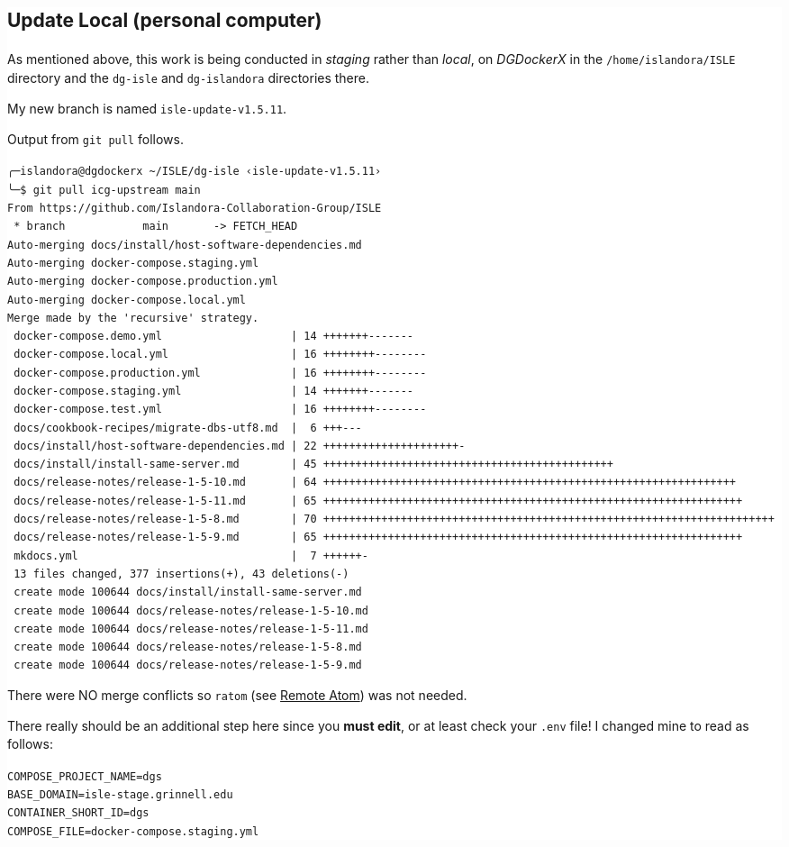 ## Update Local (personal computer)

As mentioned above, this work is being conducted in _staging_ rather than _local_, on _DGDockerX_ in the `/home/islandora/ISLE` directory and the `dg-isle` and `dg-islandora` directories there.

My new branch is named `isle-update-v1.5.11`.

Output from `git pull` follows.

```
╭─islandora@dgdockerx ~/ISLE/dg-isle ‹isle-update-v1.5.11›
╰─$ git pull icg-upstream main
From https://github.com/Islandora-Collaboration-Group/ISLE
 * branch            main       -> FETCH_HEAD
Auto-merging docs/install/host-software-dependencies.md
Auto-merging docker-compose.staging.yml
Auto-merging docker-compose.production.yml
Auto-merging docker-compose.local.yml
Merge made by the 'recursive' strategy.
 docker-compose.demo.yml                    | 14 +++++++-------
 docker-compose.local.yml                   | 16 ++++++++--------
 docker-compose.production.yml              | 16 ++++++++--------
 docker-compose.staging.yml                 | 14 +++++++-------
 docker-compose.test.yml                    | 16 ++++++++--------
 docs/cookbook-recipes/migrate-dbs-utf8.md  |  6 +++---
 docs/install/host-software-dependencies.md | 22 +++++++++++++++++++++-
 docs/install/install-same-server.md        | 45 +++++++++++++++++++++++++++++++++++++++++++++
 docs/release-notes/release-1-5-10.md       | 64 ++++++++++++++++++++++++++++++++++++++++++++++++++++++++++++++++
 docs/release-notes/release-1-5-11.md       | 65 +++++++++++++++++++++++++++++++++++++++++++++++++++++++++++++++++
 docs/release-notes/release-1-5-8.md        | 70 ++++++++++++++++++++++++++++++++++++++++++++++++++++++++++++++++++++++
 docs/release-notes/release-1-5-9.md        | 65 +++++++++++++++++++++++++++++++++++++++++++++++++++++++++++++++++
 mkdocs.yml                                 |  7 ++++++-
 13 files changed, 377 insertions(+), 43 deletions(-)
 create mode 100644 docs/install/install-same-server.md
 create mode 100644 docs/release-notes/release-1-5-10.md
 create mode 100644 docs/release-notes/release-1-5-11.md
 create mode 100644 docs/release-notes/release-1-5-8.md
 create mode 100644 docs/release-notes/release-1-5-9.md
 ```

There were NO merge conflicts so `ratom` (see [Remote Atom](http://static.grinnell.edu/blogs/McFateM/posts/085-remote-atom/)) was not needed.

There really should be an additional step here since you **must edit**, or at least check your `.env` file!  I changed mine to read as follows:

```
COMPOSE_PROJECT_NAME=dgs
BASE_DOMAIN=isle-stage.grinnell.edu
CONTAINER_SHORT_ID=dgs
COMPOSE_FILE=docker-compose.staging.yml
```
